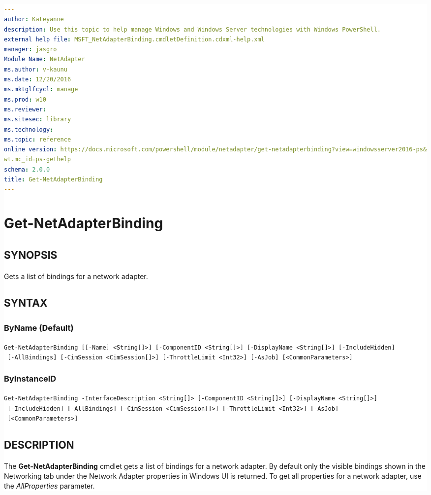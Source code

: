 ```yaml
---
author: Kateyanne
description: Use this topic to help manage Windows and Windows Server technologies with Windows PowerShell.
external help file: MSFT_NetAdapterBinding.cmdletDefinition.cdxml-help.xml
manager: jasgro
Module Name: NetAdapter
ms.author: v-kaunu
ms.date: 12/20/2016
ms.mktglfcycl: manage
ms.prod: w10
ms.reviewer: 
ms.sitesec: library
ms.technology: 
ms.topic: reference
online version: https://docs.microsoft.com/powershell/module/netadapter/get-netadapterbinding?view=windowsserver2016-ps&wt.mc_id=ps-gethelp
schema: 2.0.0
title: Get-NetAdapterBinding
---
```


# Get-NetAdapterBinding

## SYNOPSIS
Gets a list of bindings for a network adapter.

## SYNTAX

### ByName (Default)
```
Get-NetAdapterBinding [[-Name] <String[]>] [-ComponentID <String[]>] [-DisplayName <String[]>] [-IncludeHidden]
 [-AllBindings] [-CimSession <CimSession[]>] [-ThrottleLimit <Int32>] [-AsJob] [<CommonParameters>]
```

### ByInstanceID
```
Get-NetAdapterBinding -InterfaceDescription <String[]> [-ComponentID <String[]>] [-DisplayName <String[]>]
 [-IncludeHidden] [-AllBindings] [-CimSession <CimSession[]>] [-ThrottleLimit <Int32>] [-AsJob]
 [<CommonParameters>]
```

## DESCRIPTION
The **Get-NetAdapterBinding** cmdlet gets a list of bindings for a network adapter.
By default only the visible bindings shown in the Networking tab under the Network Adapter properties in Windows UI is returned.
To get all properties for a network adapter, use the *AllProperties* parameter.
